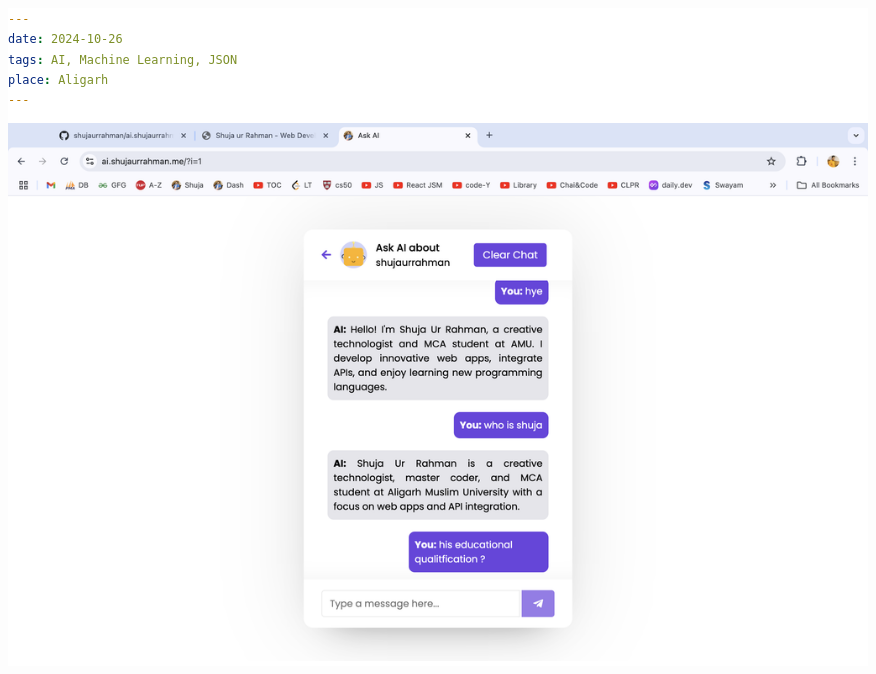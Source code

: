 ```yaml
---
date: 2024-10-26
tags: AI, Machine Learning, JSON
place: Aligarh
---
```



![ASk AI](./media/2024-10-26-1.png)
<br>